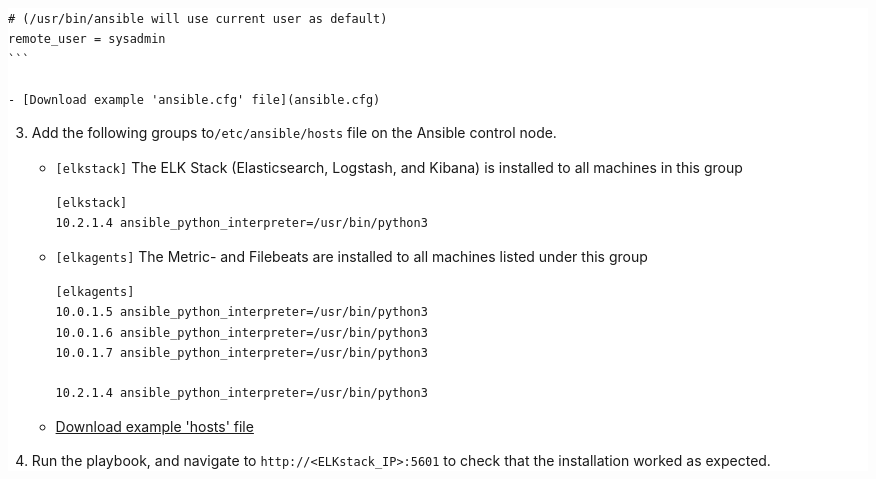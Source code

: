     # (/usr/bin/ansible will use current user as default)
    remote_user = sysadmin
    ```
    
    - [Download example 'ansible.cfg' file](ansible.cfg)
3. Add the following groups to`/etc/ansible/hosts` file on the Ansible control node.
    - `[elkstack]` The ELK Stack (Elasticsearch, Logstash, and Kibana) is installed to all machines in this group
        ```
        [elkstack]
        10.2.1.4 ansible_python_interpreter=/usr/bin/python3
        ```

    - `[elkagents]` The Metric- and Filebeats are installed to all machines listed under this group
        ```
        [elkagents]
        10.0.1.5 ansible_python_interpreter=/usr/bin/python3
        10.0.1.6 ansible_python_interpreter=/usr/bin/python3
        10.0.1.7 ansible_python_interpreter=/usr/bin/python3
        
        10.2.1.4 ansible_python_interpreter=/usr/bin/python3
        ```
        
    - [Download example 'hosts' file](hosts)


4. Run the playbook, and navigate to `http://<ELKstack_IP>:5601` to check that the installation worked as expected.

